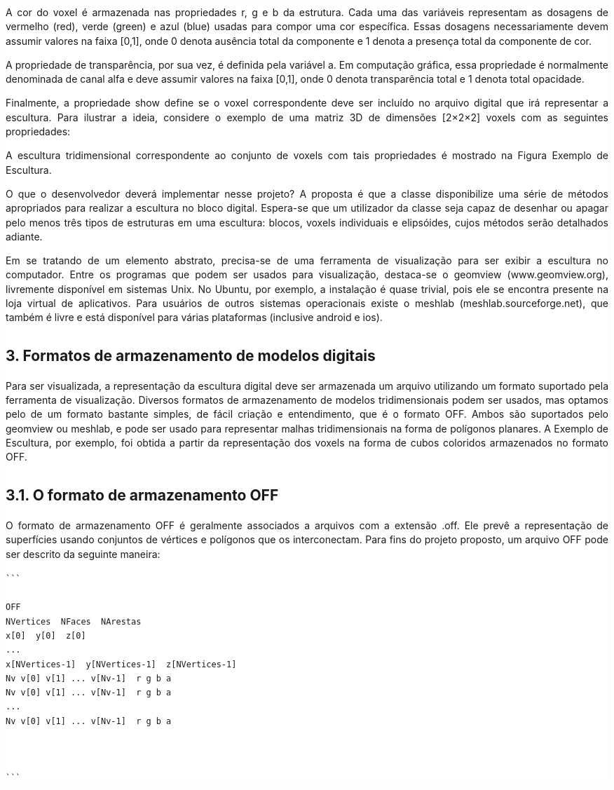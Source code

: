 <p align="Justify">A cor do voxel é armazenada nas propriedades r, g e b da estrutura. Cada uma das variáveis representam as dosagens de vermelho (red), verde (green) e azul (blue) usadas para compor uma cor específica. Essas dosagens necessariamente devem assumir valores na faixa [0,1], onde 0 denota ausência total da componente e 1 denota a presença total da componente de cor.</p>

<p align="Justify">A propriedade de transparência, por sua vez, é definida pela variável a. Em computação gráfica, essa propriedade é normalmente denominada de canal alfa e deve assumir valores na faixa [0,1], onde 0 denota transparência total e 1 denota total opacidade.</p>

<p align="Justify">Finalmente, a propriedade show define se o voxel correspondente deve ser incluído no arquivo digital que irá representar a escultura. Para ilustrar a ideia, considere o exemplo de uma matriz 3D de dimensões [2×2×2] voxels com as seguintes propriedades:</p>


<p align="Justify">A escultura tridimensional correspondente ao conjunto de voxels com tais propriedades é mostrado na Figura Exemplo de Escultura.</p>


<p align="Justify">O que o desenvolvedor deverá implementar nesse projeto? A proposta é que a classe disponibilize uma série de métodos apropriados para realizar a escultura no bloco digital. Espera-se que um utilizador da classe seja capaz de desenhar ou apagar pelo menos três tipos de estruturas em uma escultura: blocos, voxels individuais e elipsóides, cujos métodos serão detalhados adiante.</p>

<p align="Justify">Em se tratando de um elemento abstrato, precisa-se de uma ferramenta de visualização para ser exibir a escultura no computador. Entre os programas que podem ser usados para visualização, destaca-se o geomview (www.geomview.org), livremente disponível em sistemas Unix. No Ubuntu, por exemplo, a instalação é quase trivial, pois ele se encontra presente na loja virtual de aplicativos. Para usuários de outros sistemas operacionais existe o meshlab (meshlab.sourceforge.net), que também é livre e está disponível para várias plataformas (inclusive android e ios).</p>

<h2 align="Justify">3. Formatos de armazenamento de modelos digitais</h2>
<p align="Justify">Para ser visualizada, a representação da escultura digital deve ser armazenada um arquivo utilizando um formato suportado pela ferramenta de visualização. Diversos formatos de armazenamento de modelos tridimensionais podem ser usados, mas optamos pelo de um formato bastante simples, de fácil criação e entendimento, que é o formato OFF. Ambos são suportados pelo geomview ou meshlab, e pode ser usado para representar malhas tridimensionais na forma de polígonos planares. A Exemplo de Escultura, por exemplo, foi obtida a partir da representação dos voxels na forma de cubos coloridos armazenados no formato OFF.</p>

<h2 align="Justify">3.1. O formato de armazenamento OFF</h2>
<p align="Justify">O formato de armazenamento OFF é geralmente associados a arquivos com a extensão .off. Ele prevê a representação de superfícies usando conjuntos de vértices e polígonos que os interconectam. Para fins do projeto proposto, um arquivo OFF pode ser descrito da seguinte maneira:</p>


  
````
```

OFF
NVertices  NFaces  NArestas
x[0]  y[0]  z[0]
...
x[NVertices-1]  y[NVertices-1]  z[NVertices-1]
Nv v[0] v[1] ... v[Nv-1]  r g b a
Nv v[0] v[1] ... v[Nv-1]  r g b a
...
Nv v[0] v[1] ... v[Nv-1]  r g b a



```
````
